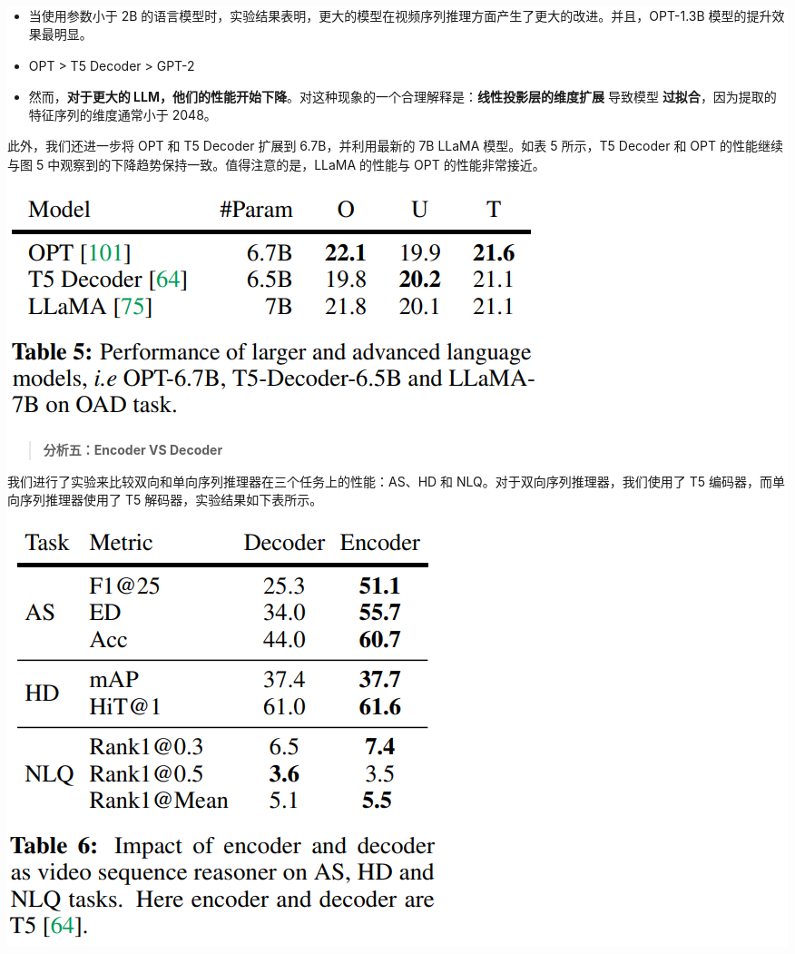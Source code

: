 - 当使用参数小于 2B 的语言模型时，实验结果表明，更大的模型在视频序列推理方面产生了更大的改进。并且，OPT-1.3B 模型的提升效果最明显。

- OPT > T5 Decoder > GPT-2

- 然而，**对于更大的 LLM，他们的性能开始下降**。对这种现象的一个合理解释是：**线性投影层的维度扩展** 导致模型 **过拟合**，因为提取的特征序列的维度通常小于 2048。


此外，我们还进一步将 OPT 和 T5 Decoder 扩展到 6.7B，并利用最新的 7B LLaMA 模型。如表 5 所示，T5 Decoder 和 OPT 的性能继续与图 5 中观察到的下降趋势保持一致。值得注意的是，LLaMA 的性能与 OPT 的性能非常接近。

![](/images/wiki/2023-05-26/VideoLLM-advanced-LLM.png)

> **分析五：Encoder VS Decoder**

我们进行了实验来比较双向和单向序列推理器在三个任务上的性能：AS、HD 和 NLQ。对于双向序列推理器，我们使用了 T5 编码器，而单向序列推理器使用了 T5 解码器，实验结果如下表所示。

![](/images/wiki/2023-05-26/VideoLLM-encoder-decoder.png)
